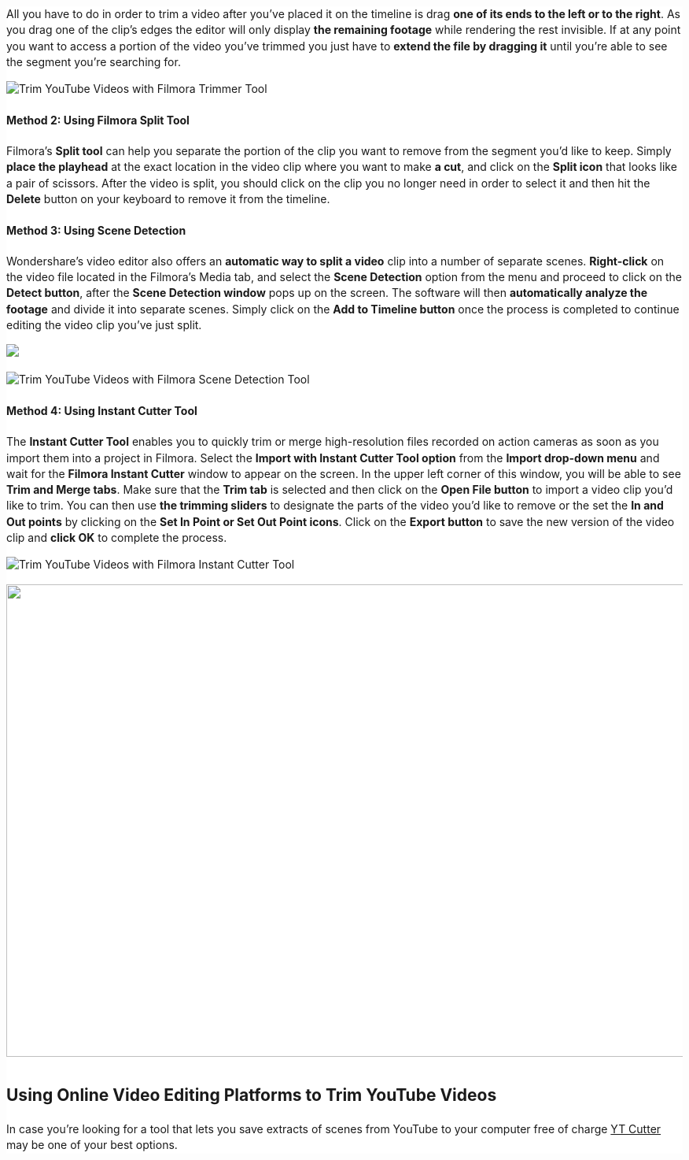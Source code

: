 All you have to do in order to trim a video after you’ve placed it on the timeline is drag **one of its ends to the left or to the right**. As you drag one of the clip’s edges the editor will only display **the remaining footage** while rendering the rest invisible. If at any point you want to access a portion of the video you’ve trimmed you just have to **extend the file by dragging it** until you’re able to see the segment you’re searching for.

![Trim YouTube Videos with Filmora Trimmer  Tool](https://images.wondershare.com/filmora/guide/trim-sides.gif)

#### Method 2: Using Filmora Split Tool

Filmora’s **Split tool** can help you separate the portion of the clip you want to remove from the segment you’d like to keep. Simply **place the playhead** at the exact location in the video clip where you want to make **a cut**, and click on the **Split icon** that looks like a pair of scissors. After the video is split, you should click on the clip you no longer need in order to select it and then hit the **Delete** button on your keyboard to remove it from the timeline.

#### Method 3: Using Scene Detection

Wondershare’s video editor also offers an **automatic way to split a video** clip into a number of separate scenes. **Right-click** on the video file located in the Filmora’s Media tab, and select the **Scene Detection** option from the menu and proceed to click on the **Detect button**, after the **Scene Detection window** pops up on the screen. The software will then **automatically analyze the footage** and divide it into separate scenes. Simply click on the **Add to Timeline button** once the process is completed to continue editing the video clip you’ve just split.


<a href="https://secure.2checkout.com/order/checkout.php?PRODS=4715391&QTY=1&AFFILIATE=108875&CART=1"><img src="https://secure.avangate.com/images/merchant/7f687767ccf20fcea1c9dc4a5adc2326/Digisigner_banner_728_x_90_color_version.png" border="0"></a>

![Trim YouTube Videos with Filmora Scene Detection Tool](https://images.wondershare.com/filmora/article-images/scene-detection-interface.jpg)

#### Method 4: Using Instant Cutter Tool

The **Instant Cutter Tool** enables you to quickly trim or merge high-resolution files recorded on action cameras as soon as you import them into a project in Filmora. Select the **Import with Instant Cutter Tool option** from the **Import drop-down menu** and wait for the **Filmora Instant Cutter** window to appear on the screen. In the upper left corner of this window, you will be able to see **Trim and Merge tabs**. Make sure that the **Trim tab** is selected and then click on the **Open File button** to import a video clip you’d like to trim. You can then use **the trimming sliders** to designate the parts of the video you’d like to remove or the set the **In and Out points** by clicking on the **Set In Point or Set Out Point icons**. Click on the **Export button** to save the new version of the video clip and **click OK** to complete the process.

![Trim YouTube Videos with Filmora Instant Cutter Tool](https://images.wondershare.com/filmora/article-images/instant-cutter-filmora-1.jpg)


<a href="https://appsumo.8odi.net/c/5597632/2075471/7443" target="_top" id="2075471"><img src="//a.impactradius-go.com/display-ad/7443-2075471" border="0" alt="" width="1200" height="600"/></a><img height="0" width="0" src="https://appsumo.8odi.net/i/5597632/2075471/7443" style="position:absolute;visibility:hidden;" border="0" />

## Using Online Video Editing Platforms to Trim YouTube Videos

In case you’re looking for a tool that lets you save extracts of scenes from YouTube to your computer free of charge [YT Cutter](https://ytcutter.com/) may be one of your best options.
